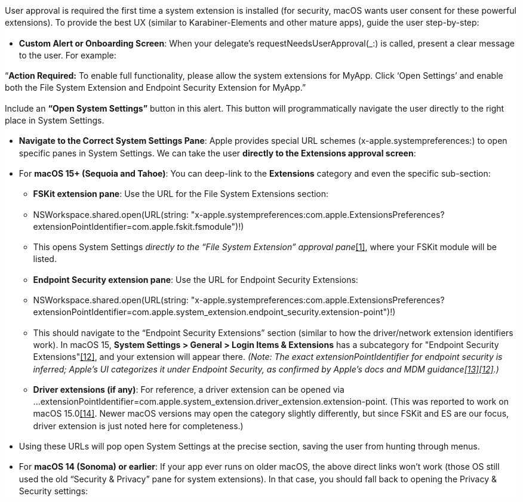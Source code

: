 User approval is required the first time a system extension is installed (for security, macOS wants user consent for these powerful extensions). To provide the best UX (similar to Karabiner-Elements and other mature apps), guide the user step-by-step:

- **Custom Alert or Onboarding Screen**: When your delegate’s requestNeedsUserApproval(\_:) is called, present a clear message to the user. For example:

“**Action Required:** To enable full functionality, please allow the system extensions for MyApp. Click ‘Open Settings’ and enable both the File System Extension and Endpoint Security Extension for MyApp.”

Include an **“Open System Settings”** button in this alert. This button will programmatically navigate the user directly to the right place in System Settings.

- **Navigate to the Correct System Settings Pane**: Apple provides special URL schemes (x-apple.systempreferences:) to open specific panes in System Settings. We can take the user **directly to the Extensions approval screen**:

- For **macOS 15+ (Sequoia and Tahoe)**: You can deep-link to the **Extensions** category and even the specific sub-section:
  - **FSKit extension pane**: Use the URL for the File System Extensions section:

  - NSWorkspace.shared.open(URL(string: "x-apple.systempreferences:com.apple.ExtensionsPreferences?extensionPointIdentifier=com.apple.fskit.fsmodule")\!)

  - This opens System Settings _directly to the “File System Extension” approval pane_[\[1\]](https://gist.github.com/rmcdongit/f66ff91e0dad78d4d6346a75ded4b751#:~:text=To%20open%20the%20File%20System,Extension%20pane), where your FSKit module will be listed.

  - **Endpoint Security extension pane**: Use the URL for Endpoint Security Extensions:

  - NSWorkspace.shared.open(URL(string: "x-apple.systempreferences:com.apple.ExtensionsPreferences?extensionPointIdentifier=com.apple.system_extension.endpoint_security.extension-point")\!)

  - This should navigate to the “Endpoint Security Extensions” section (similar to how the driver/network extension identifiers work). In macOS 15, **System Settings \> General \> Login Items & Extensions** has a subcategory for "Endpoint Security Extensions"[\[12\]](https://support.apple.com/guide/mac-help/change-login-items-extensions-settings-mtusr003/mac#:~:text=Endpoint%20Security%20Extensions), and your extension will appear there. _(Note: The exact extensionPointIdentifier for endpoint security is inferred; Apple’s UI categorizes it under Endpoint Security, as confirmed by Apple’s docs and MDM guidance[\[13\]](https://support.apple.com/guide/mac-help/change-login-items-extensions-settings-mtusr003/mac#:~:text=Drivers)[\[12\]](https://support.apple.com/guide/mac-help/change-login-items-extensions-settings-mtusr003/mac#:~:text=Endpoint%20Security%20Extensions).)_

  - **Driver extensions (if any)**: For reference, a driver extension can be opened via ...extensionPointIdentifier=com.apple.system_extension.driver_extension.extension-point. (This was reported to work on macOS 15.0[\[14\]](https://gist.github.com/rmcdongit/f66ff91e0dad78d4d6346a75ded4b751#:~:text=%40buddax2%20%40dilames%20thank%20you%20guys,0). Newer macOS versions may open the category slightly differently, but since FSKit and ES are our focus, driver extension is just noted here for completeness.)

- Using these URLs will pop open System Settings at the precise section, saving the user from hunting through menus.

- For **macOS 14 (Sonoma) or earlier**: If your app ever runs on older macOS, the above direct links won’t work (those OS still used the old “Security & Privacy” pane for system extensions). In that case, you should fall back to opening the Privacy & Security settings:
